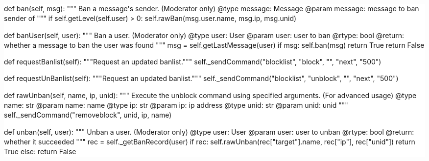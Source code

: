   def ban(self, msg):
    """
    Ban a message's sender. (Moderator only)
    @type message: Message
    @param message: message to ban sender of
    """
    if self.getLevel(self.user) > 0:
      self.rawBan(msg.user.name, msg.ip, msg.unid)

  def banUser(self, user):
    """
    Ban a user. (Moderator only)
    @type user: User
    @param user: user to ban
    @rtype: bool
    @return: whether a message to ban the user was found
    """
    msg = self.getLastMessage(user)
    if msg:
      self.ban(msg)
      return True
    return False

  def requestBanlist(self):
    """Request an updated banlist."""
    self._sendCommand("blocklist", "block", "", "next", "500")

  def requestUnBanlist(self):
    """Request an updated banlist."""
    self._sendCommand("blocklist", "unblock", "", "next", "500")

  def rawUnban(self, name, ip, unid):
    """
    Execute the unblock command using specified arguments.
    (For advanced usage)
    @type name: str
    @param name: name
    @type ip: str
    @param ip: ip address
    @type unid: str
    @param unid: unid
    """
    self._sendCommand("removeblock", unid, ip, name)

  def unban(self, user):
    """
    Unban a user. (Moderator only)
    @type user: User
    @param user: user to unban
    @rtype: bool
    @return: whether it succeeded
    """
    rec = self._getBanRecord(user)
    if rec:
      self.rawUnban(rec["target"].name, rec["ip"], rec["unid"])
      return True
    else:
      return False
